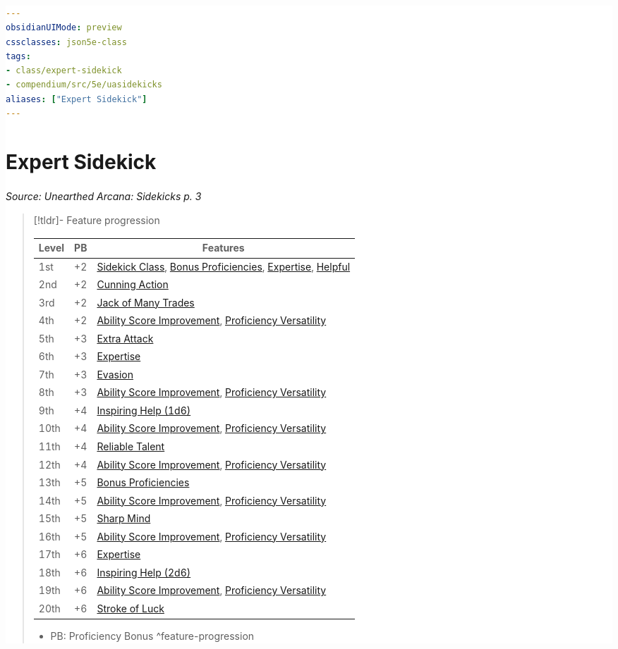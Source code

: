 ```yaml
---
obsidianUIMode: preview
cssclasses: json5e-class
tags:
- class/expert-sidekick
- compendium/src/5e/uasidekicks
aliases: ["Expert Sidekick"]
---
```

# Expert Sidekick
*Source: Unearthed Arcana: Sidekicks p. 3*  

> [!tldr]- Feature progression
> 
> | Level | PB | Features |
> |-------|----|----------|
> | 1st | +2 | [Sidekick Class](#Sidekick%20Class%20(Level%201)), [Bonus Proficiencies](#Bonus%20Proficiencies%20(Level%201)), [Expertise](#Expertise%20(Level%201)), [Helpful](#Helpful%20(Level%201)) |
> | 2nd | +2 | [Cunning Action](#Cunning%20Action%20(Level%202)) |
> | 3rd | +2 | [Jack of Many Trades](#Jack%20of%20Many%20Trades%20(Level%203)) |
> | 4th | +2 | [Ability Score Improvement](#Ability%20Score%20Improvement%20(Level%204)), [Proficiency Versatility](#Proficiency%20Versatility%20(Level%204)) |
> | 5th | +3 | [Extra Attack](#Extra%20Attack%20(Level%205)) |
> | 6th | +3 | [Expertise](#Expertise%20(Level%206)) |
> | 7th | +3 | [Evasion](#Evasion%20(Level%207)) |
> | 8th | +3 | [Ability Score Improvement](#Ability%20Score%20Improvement%20(Level%208)), [Proficiency Versatility](#Proficiency%20Versatility%20(Level%208)) |
> | 9th | +4 | [Inspiring Help (1d6)](#Inspiring%20Help%20(1d6)%20(Level%209)) |
> | 10th | +4 | [Ability Score Improvement](#Ability%20Score%20Improvement%20(Level%2010)), [Proficiency Versatility](#Proficiency%20Versatility%20(Level%2010)) |
> | 11th | +4 | [Reliable Talent](#Reliable%20Talent%20(Level%2011)) |
> | 12th | +4 | [Ability Score Improvement](#Ability%20Score%20Improvement%20(Level%2012)), [Proficiency Versatility](#Proficiency%20Versatility%20(Level%2012)) |
> | 13th | +5 | [Bonus Proficiencies](#Bonus%20Proficiencies%20(Level%2013)) |
> | 14th | +5 | [Ability Score Improvement](#Ability%20Score%20Improvement%20(Level%2014)), [Proficiency Versatility](#Proficiency%20Versatility%20(Level%2014)) |
> | 15th | +5 | [Sharp Mind](#Sharp%20Mind%20(Level%2015)) |
> | 16th | +5 | [Ability Score Improvement](#Ability%20Score%20Improvement%20(Level%2016)), [Proficiency Versatility](#Proficiency%20Versatility%20(Level%2016)) |
> | 17th | +6 | [Expertise](#Expertise%20(Level%2017)) |
> | 18th | +6 | [Inspiring Help (2d6)](#Inspiring%20Help%20(2d6)%20(Level%2018)) |
> | 19th | +6 | [Ability Score Improvement](#Ability%20Score%20Improvement%20(Level%2019)), [Proficiency Versatility](#Proficiency%20Versatility%20(Level%2019)) |
> | 20th | +6 | [Stroke of Luck](#Stroke%20of%20Luck%20(Level%2020)) |
> 
> - PB: Proficiency Bonus
^feature-progression
